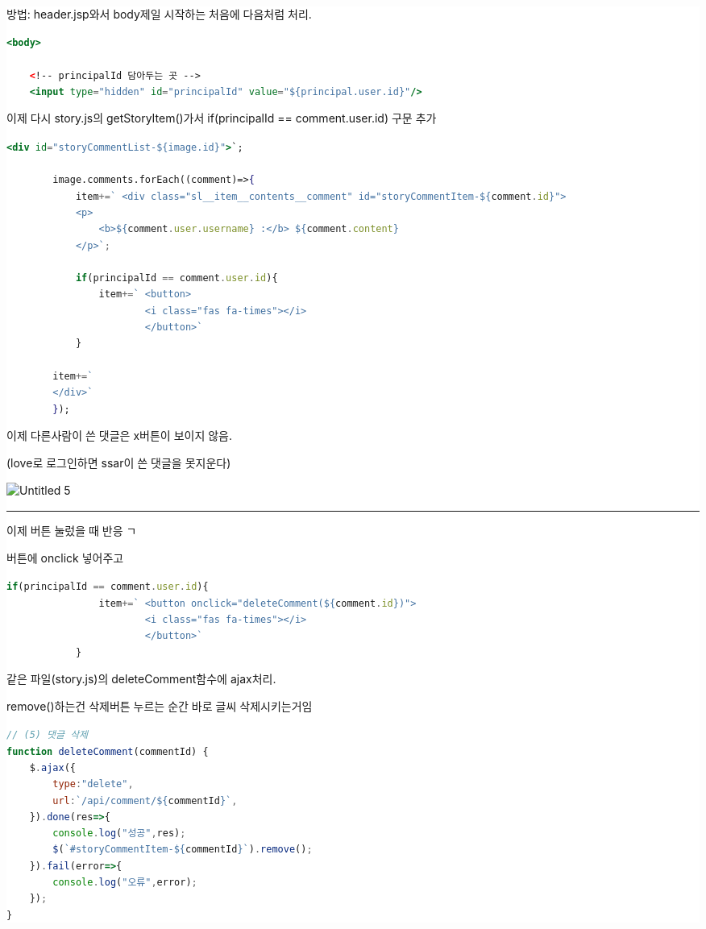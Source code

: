 방법: header.jsp와서 body제일 시작하는 처음에 다음처럼 처리.

```jsx
<body>

	<!-- principalId 담아두는 곳 -->
	<input type="hidden" id="principalId" value="${principal.user.id}"/>
```

이제 다시 story.js의 getStoryItem()가서 if(principalId == comment.user.id) 구문 추가

```jsx
<div id="storyCommentList-${image.id}">`;
	
		image.comments.forEach((comment)=>{
			item+=`	<div class="sl__item__contents__comment" id="storyCommentItem-${comment.id}">
			<p>
				<b>${comment.user.username} :</b> ${comment.content}
			</p>`;
			
			if(principalId == comment.user.id){
				item+=`	<button>
						<i class="fas fa-times"></i>
						</button>`
			}
			
		item+=`
		</div>`
		});
```

이제 다른사람이 쓴 댓글은 x버튼이 보이지 않음. 

(love로 로그인하면 ssar이 쓴 댓글을 못지운다)

![Untitled 5](https://user-images.githubusercontent.com/78577071/127448278-ebda7b3d-13b7-447a-8e1f-0b12f1f19b16.png)

---

이제 버튼 눌렀을 때 반응 ㄱ

버튼에 onclick 넣어주고

```jsx
if(principalId == comment.user.id){
				item+=`	<button onclick="deleteComment(${comment.id})">
						<i class="fas fa-times"></i>
						</button>`
			}
```

같은 파일(story.js)의 deleteComment함수에 ajax처리.

remove()하는건 삭제버튼 누르는 순간 바로 글씨 삭제시키는거임

```jsx
// (5) 댓글 삭제
function deleteComment(commentId) {
	$.ajax({
		type:"delete",
		url:`/api/comment/${commentId}`,
	}).done(res=>{
		console.log("성공",res);
		$(`#storyCommentItem-${commentId}`).remove();
	}).fail(error=>{
		console.log("오류",error);
	});
}
```
